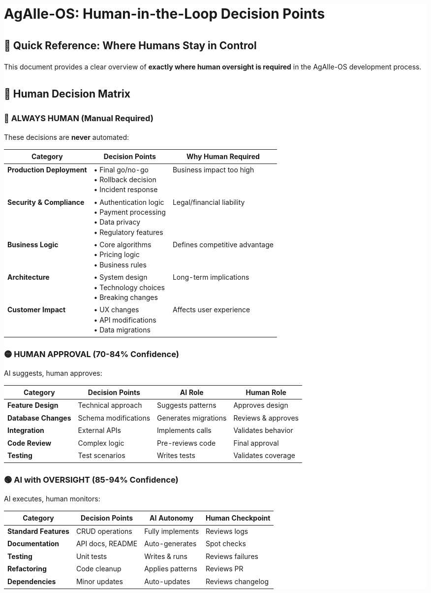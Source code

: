 # AgAIle-OS: Human-in-the-Loop Decision Points

## 🎯 Quick Reference: Where Humans Stay in Control

This document provides a clear overview of **exactly where human oversight is required** in the AgAIle-OS development process.

## 🚦 Human Decision Matrix

### 🔴 **ALWAYS HUMAN** (Manual Required)
These decisions are **never** automated:

| Category | Decision Points | Why Human Required |
|----------|----------------|-------------------|
| **Production Deployment** | • Final go/no-go<br>• Rollback decision<br>• Incident response | Business impact too high |
| **Security & Compliance** | • Authentication logic<br>• Payment processing<br>• Data privacy<br>• Regulatory features | Legal/financial liability |
| **Business Logic** | • Core algorithms<br>• Pricing logic<br>• Business rules | Defines competitive advantage |
| **Architecture** | • System design<br>• Technology choices<br>• Breaking changes | Long-term implications |
| **Customer Impact** | • UX changes<br>• API modifications<br>• Data migrations | Affects user experience |

### 🟡 **HUMAN APPROVAL** (70-84% Confidence)
AI suggests, human approves:

| Category | Decision Points | AI Role | Human Role |
|----------|----------------|---------|------------|
| **Feature Design** | Technical approach | Suggests patterns | Approves design |
| **Database Changes** | Schema modifications | Generates migrations | Reviews & approves |
| **Integration** | External APIs | Implements calls | Validates behavior |
| **Code Review** | Complex logic | Pre-reviews code | Final approval |
| **Testing** | Test scenarios | Writes tests | Validates coverage |

### 🟢 **AI with OVERSIGHT** (85-94% Confidence)
AI executes, human monitors:

| Category | Decision Points | AI Autonomy | Human Checkpoint |
|----------|----------------|------------|-----------------|
| **Standard Features** | CRUD operations | Fully implements | Reviews logs |
| **Documentation** | API docs, README | Auto-generates | Spot checks |
| **Testing** | Unit tests | Writes & runs | Reviews failures |
| **Refactoring** | Code cleanup | Applies patterns | Reviews PR |
| **Dependencies** | Minor updates | Auto-updates | Reviews changelog |
